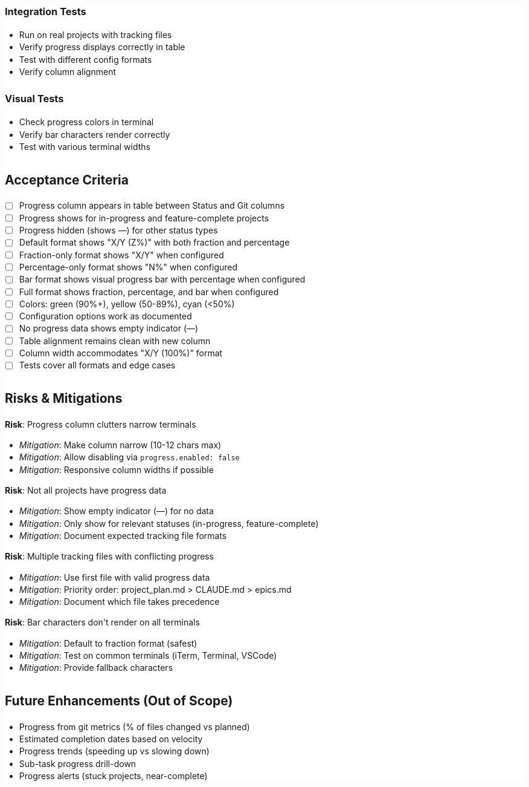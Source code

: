 ### Integration Tests
- Run on real projects with tracking files
- Verify progress displays correctly in table
- Test with different config formats
- Verify column alignment

### Visual Tests
- Check progress colors in terminal
- Verify bar characters render correctly
- Test with various terminal widths

## Acceptance Criteria
- [ ] Progress column appears in table between Status and Git columns
- [ ] Progress shows for in-progress and feature-complete projects
- [ ] Progress hidden (shows —) for other status types
- [ ] Default format shows "X/Y (Z%)" with both fraction and percentage
- [ ] Fraction-only format shows "X/Y" when configured
- [ ] Percentage-only format shows "N%" when configured
- [ ] Bar format shows visual progress bar with percentage when configured
- [ ] Full format shows fraction, percentage, and bar when configured
- [ ] Colors: green (90%+), yellow (50-89%), cyan (<50%)
- [ ] Configuration options work as documented
- [ ] No progress data shows empty indicator (—)
- [ ] Table alignment remains clean with new column
- [ ] Column width accommodates "X/Y (100%)" format
- [ ] Tests cover all formats and edge cases

## Risks & Mitigations

**Risk**: Progress column clutters narrow terminals
- *Mitigation*: Make column narrow (10-12 chars max)
- *Mitigation*: Allow disabling via `progress.enabled: false`
- *Mitigation*: Responsive column widths if possible

**Risk**: Not all projects have progress data
- *Mitigation*: Show empty indicator (—) for no data
- *Mitigation*: Only show for relevant statuses (in-progress, feature-complete)
- *Mitigation*: Document expected tracking file formats

**Risk**: Multiple tracking files with conflicting progress
- *Mitigation*: Use first file with valid progress data
- *Mitigation*: Priority order: project_plan.md > CLAUDE.md > epics.md
- *Mitigation*: Document which file takes precedence

**Risk**: Bar characters don't render on all terminals
- *Mitigation*: Default to fraction format (safest)
- *Mitigation*: Test on common terminals (iTerm, Terminal, VSCode)
- *Mitigation*: Provide fallback characters

## Future Enhancements (Out of Scope)
- Progress from git metrics (% of files changed vs planned)
- Estimated completion dates based on velocity
- Progress trends (speeding up vs slowing down)
- Sub-task progress drill-down
- Progress alerts (stuck projects, near-complete)
